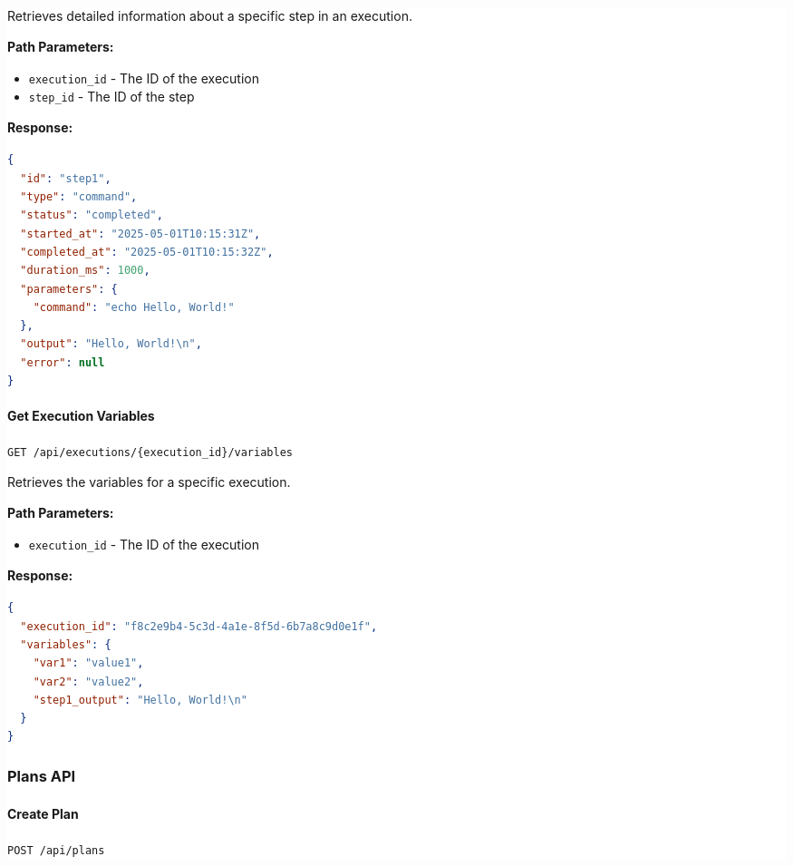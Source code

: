 Retrieves detailed information about a specific step in an execution.

**Path Parameters:**

- `execution_id` - The ID of the execution
- `step_id` - The ID of the step

**Response:**

```json
{
  "id": "step1",
  "type": "command",
  "status": "completed",
  "started_at": "2025-05-01T10:15:31Z",
  "completed_at": "2025-05-01T10:15:32Z",
  "duration_ms": 1000,
  "parameters": {
    "command": "echo Hello, World!"
  },
  "output": "Hello, World!\n",
  "error": null
}
```

#### Get Execution Variables

```
GET /api/executions/{execution_id}/variables
```

Retrieves the variables for a specific execution.

**Path Parameters:**

- `execution_id` - The ID of the execution

**Response:**

```json
{
  "execution_id": "f8c2e9b4-5c3d-4a1e-8f5d-6b7a8c9d0e1f",
  "variables": {
    "var1": "value1",
    "var2": "value2",
    "step1_output": "Hello, World!\n"
  }
}
```

### Plans API

#### Create Plan

```
POST /api/plans
```
